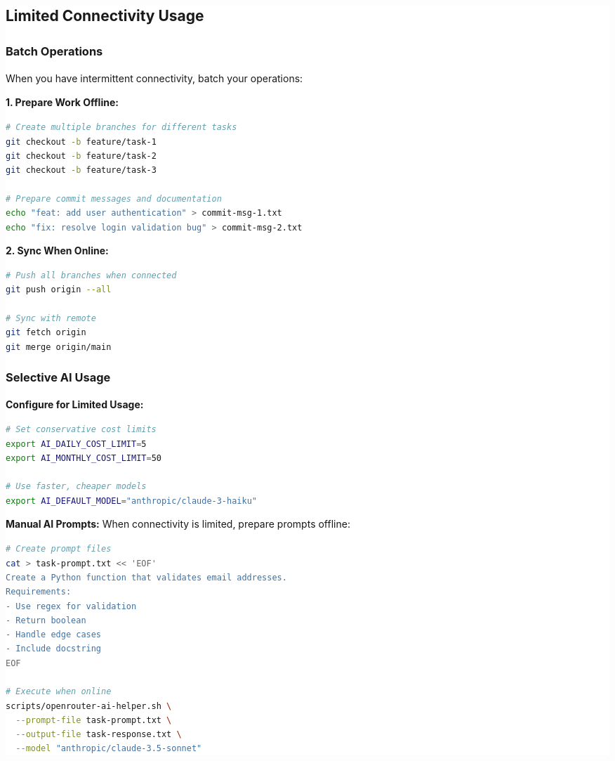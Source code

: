 ## Limited Connectivity Usage

### Batch Operations

When you have intermittent connectivity, batch your operations:

**1. Prepare Work Offline:**

```bash
# Create multiple branches for different tasks
git checkout -b feature/task-1
git checkout -b feature/task-2
git checkout -b feature/task-3

# Prepare commit messages and documentation
echo "feat: add user authentication" > commit-msg-1.txt
echo "fix: resolve login validation bug" > commit-msg-2.txt
```

**2. Sync When Online:**

```bash
# Push all branches when connected
git push origin --all

# Sync with remote
git fetch origin
git merge origin/main
```

### Selective AI Usage

**Configure for Limited Usage:**

```bash
# Set conservative cost limits
export AI_DAILY_COST_LIMIT=5
export AI_MONTHLY_COST_LIMIT=50

# Use faster, cheaper models
export AI_DEFAULT_MODEL="anthropic/claude-3-haiku"
```

**Manual AI Prompts:**
When connectivity is limited, prepare prompts offline:

```bash
# Create prompt files
cat > task-prompt.txt << 'EOF'
Create a Python function that validates email addresses.
Requirements:
- Use regex for validation
- Return boolean
- Handle edge cases
- Include docstring
EOF

# Execute when online
scripts/openrouter-ai-helper.sh \
  --prompt-file task-prompt.txt \
  --output-file task-response.txt \
  --model "anthropic/claude-3.5-sonnet"
```
